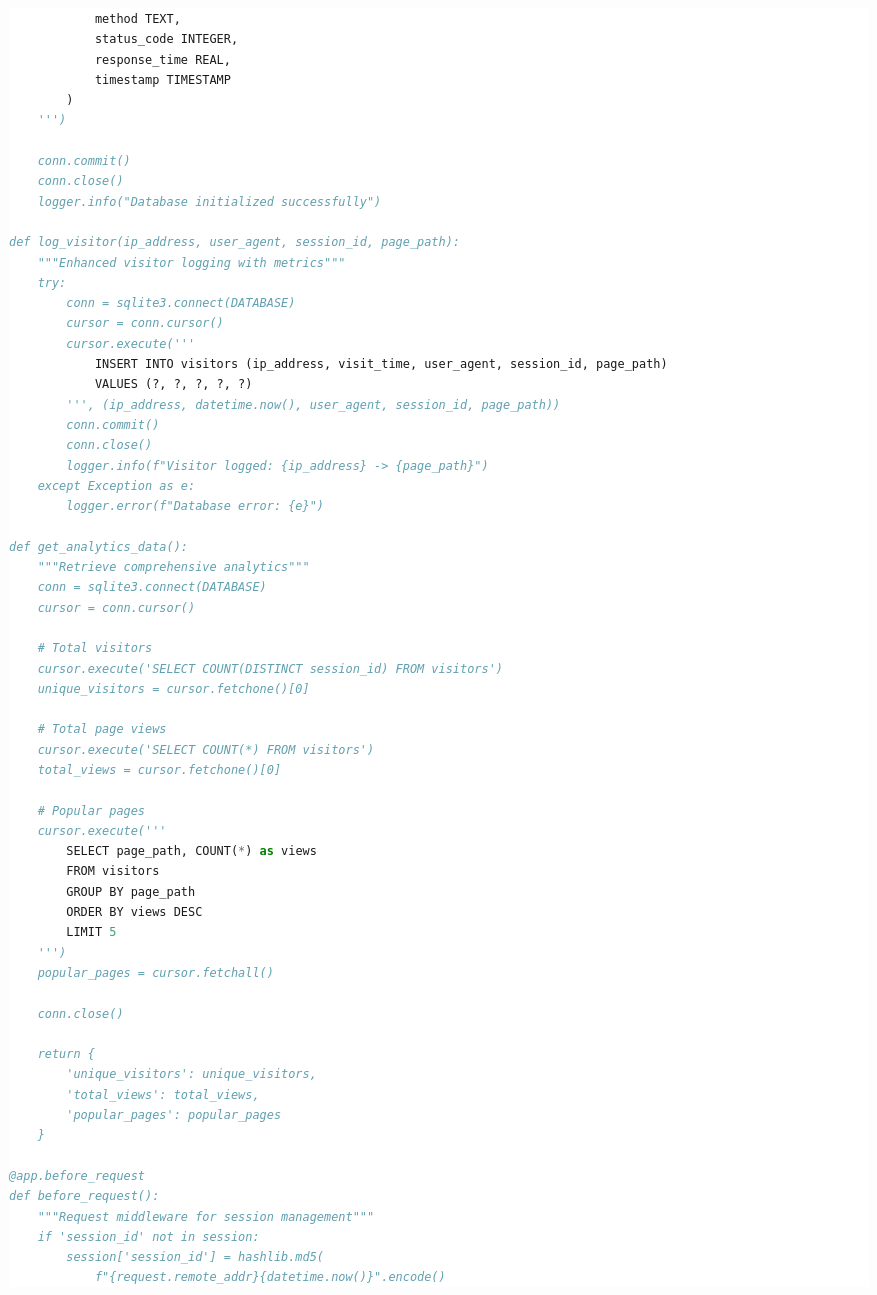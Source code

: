 ```python
            method TEXT,
            status_code INTEGER,
            response_time REAL,
            timestamp TIMESTAMP
        )
    ''')
    
    conn.commit()
    conn.close()
    logger.info("Database initialized successfully")

def log_visitor(ip_address, user_agent, session_id, page_path):
    """Enhanced visitor logging with metrics"""
    try:
        conn = sqlite3.connect(DATABASE)
        cursor = conn.cursor()
        cursor.execute('''
            INSERT INTO visitors (ip_address, visit_time, user_agent, session_id, page_path)
            VALUES (?, ?, ?, ?, ?)
        ''', (ip_address, datetime.now(), user_agent, session_id, page_path))
        conn.commit()
        conn.close()
        logger.info(f"Visitor logged: {ip_address} -> {page_path}")
    except Exception as e:
        logger.error(f"Database error: {e}")

def get_analytics_data():
    """Retrieve comprehensive analytics"""
    conn = sqlite3.connect(DATABASE)
    cursor = conn.cursor()
    
    # Total visitors
    cursor.execute('SELECT COUNT(DISTINCT session_id) FROM visitors')
    unique_visitors = cursor.fetchone()[0]
    
    # Total page views
    cursor.execute('SELECT COUNT(*) FROM visitors')
    total_views = cursor.fetchone()[0]
    
    # Popular pages
    cursor.execute('''
        SELECT page_path, COUNT(*) as views 
        FROM visitors 
        GROUP BY page_path 
        ORDER BY views DESC 
        LIMIT 5
    ''')
    popular_pages = cursor.fetchall()
    
    conn.close()
    
    return {
        'unique_visitors': unique_visitors,
        'total_views': total_views,
        'popular_pages': popular_pages
    }

@app.before_request
def before_request():
    """Request middleware for session management"""
    if 'session_id' not in session:
        session['session_id'] = hashlib.md5(
            f"{request.remote_addr}{datetime.now()}".encode()
```